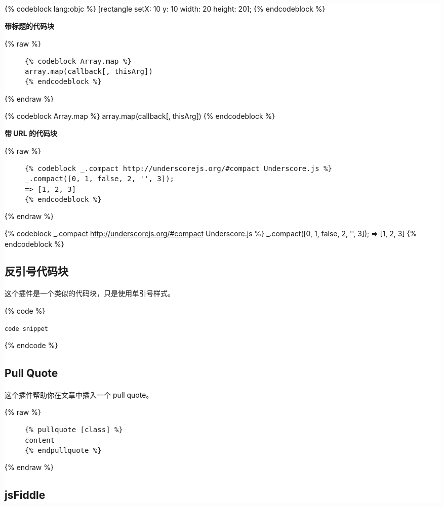 {% codeblock lang:objc %}
[rectangle setX: 10 y: 10 width: 20 height: 20];
{% endcodeblock %}

**带标题的代码块**

{% raw %}
<figure class="highlight"><pre>{% codeblock Array.map %}
array.map(callback[, thisArg])
{% endcodeblock %}
</pre></figure>
{% endraw %}

{% codeblock Array.map %}
array.map(callback[, thisArg])
{% endcodeblock %}

**带 URL 的代码块**

{% raw %}
<figure class="highlight"><pre>{% codeblock _.compact http://underscorejs.org/#compact Underscore.js %}
_.compact([0, 1, false, 2, '', 3]);
=> [1, 2, 3]
{% endcodeblock %}
</pre></figure>
{% endraw %}

{% codeblock _.compact http://underscorejs.org/#compact Underscore.js %}
_.compact([0, 1, false, 2, '', 3]);
=> [1, 2, 3]
{% endcodeblock %}

## 反引号代码块

这个插件是一个类似的代码块，只是使用单引号样式。

{% code %}
``` [language] [title] [url] [link text]
code snippet
```
{% endcode %}

## Pull Quote

这个插件帮助你在文章中插入一个 pull quote。

{% raw %}
<figure class="highlight"><pre>{% pullquote [class] %}
content
{% endpullquote %}
</pre></figure>
{% endraw %}

## jsFiddle

